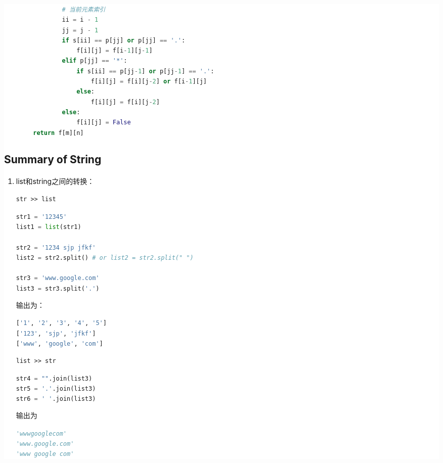 ```python
                # 当前元素索引
                ii = i - 1
                jj = j - 1
                if s[ii] == p[jj] or p[jj] == '.':
                    f[i][j] = f[i-1][j-1]
                elif p[jj] == '*':
                    if s[ii] == p[jj-1] or p[jj-1] == '.':
                        f[i][j] = f[i][j-2] or f[i-1][j]
                    else:
                        f[i][j] = f[i][j-2]
                else:
                    f[i][j] = False
        return f[m][n]
```

## Summary of String 

1. list和string之间的转换：

   `str >> list`

   ```python
   str1 = '12345'
   list1 = list(str1)
   
   str2 = '1234 sjp jfkf'
   list2 = str2.split() # or list2 = str2.split(" ")
   
   str3 = 'www.google.com'
   list3 = str3.split('.')
   ```

   输出为：

   ```python
   ['1', '2', '3', '4', '5']
   ['123', 'sjp', 'jfkf']
   ['www', 'google', 'com']
   ```

   `list >> str`

   ```python
   str4 = "".join(list3)
   str5 = '.'.join(list3)
   str6 = ' '.join(list3)
   ```

   输出为

   ```python
   'wwwgooglecom'
   'www.google.com'
   'www google com'
   ```
